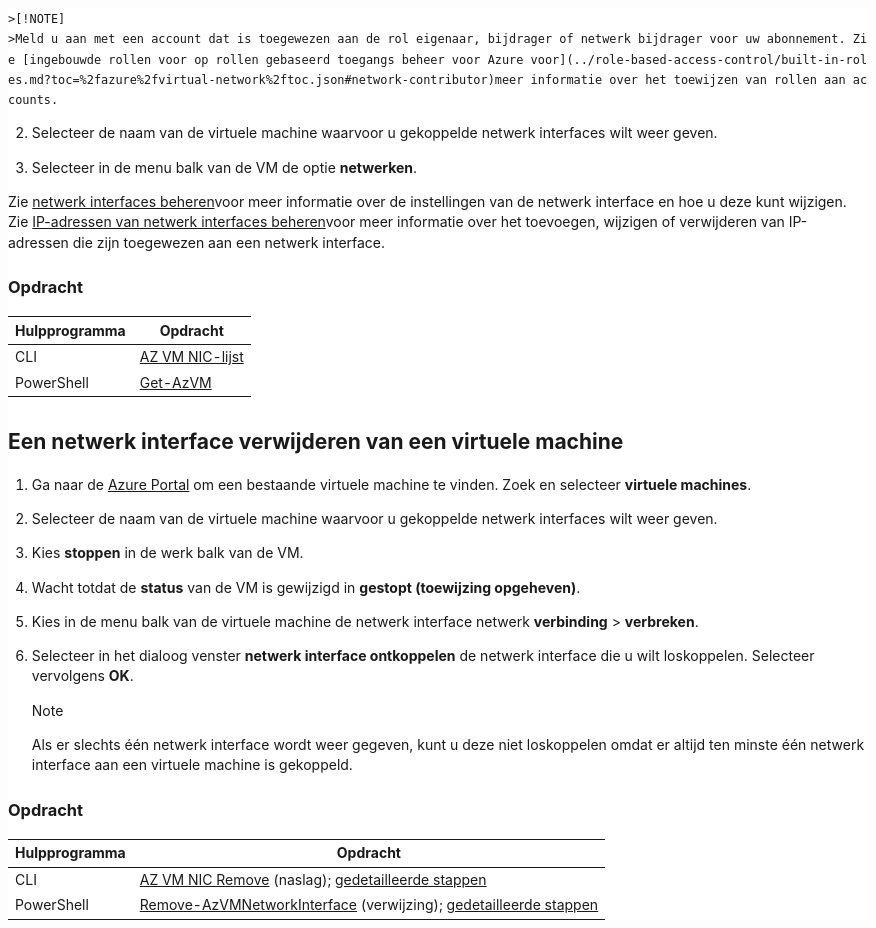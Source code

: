     >[!NOTE]
    >Meld u aan met een account dat is toegewezen aan de rol eigenaar, bijdrager of netwerk bijdrager voor uw abonnement. Zie [ingebouwde rollen voor op rollen gebaseerd toegangs beheer voor Azure voor](../role-based-access-control/built-in-roles.md?toc=%2fazure%2fvirtual-network%2ftoc.json#network-contributor)meer informatie over het toewijzen van rollen aan accounts.

2. Selecteer de naam van de virtuele machine waarvoor u gekoppelde netwerk interfaces wilt weer geven.

3. Selecteer in de menu balk van de VM de optie **netwerken**.

Zie [netwerk interfaces beheren](virtual-network-network-interface.md)voor meer informatie over de instellingen van de netwerk interface en hoe u deze kunt wijzigen. Zie [IP-adressen van netwerk interfaces beheren](virtual-network-network-interface-addresses.md)voor meer informatie over het toevoegen, wijzigen of verwijderen van IP-adressen die zijn toegewezen aan een netwerk interface.

### <a name="commands"></a>Opdracht

|Hulpprogramma|Opdracht|
|---|---|
|CLI|[AZ VM NIC-lijst](/cli/azure/vm/nic?toc=%2fazure%2fvirtual-network%2ftoc.json#az-vm-nic-list)|
|PowerShell|[Get-AzVM](/powershell/module/az.compute/get-azvm?toc=%2fazure%2fvirtual-network%2ftoc.json)|

## <a name="remove-a-network-interface-from-a-vm"></a>Een netwerk interface verwijderen van een virtuele machine

1. Ga naar de [Azure Portal](https://portal.azure.com) om een bestaande virtuele machine te vinden. Zoek en selecteer **virtuele machines**.

2. Selecteer de naam van de virtuele machine waarvoor u gekoppelde netwerk interfaces wilt weer geven.

3. Kies **stoppen** in de werk balk van de VM.

4. Wacht totdat de **status** van de VM is gewijzigd in **gestopt (toewijzing opgeheven)**.

5. Kies in de menu balk van de virtuele machine de netwerk interface netwerk **verbinding**  >  **verbreken**.

6. Selecteer in het dialoog venster **netwerk interface ontkoppelen** de netwerk interface die u wilt loskoppelen. Selecteer vervolgens **OK**.

    >[!NOTE]
    >Als er slechts één netwerk interface wordt weer gegeven, kunt u deze niet loskoppelen omdat er altijd ten minste één netwerk interface aan een virtuele machine is gekoppeld.

### <a name="commands"></a>Opdracht

|Hulpprogramma|Opdracht|
|---|---|
|CLI|[AZ VM NIC Remove](/cli/azure/vm/nic?toc=%2fazure%2fvirtual-network%2ftoc.json#az-vm-nic-remove) (naslag); [gedetailleerde stappen](../virtual-machines/linux/multiple-nics.md?toc=%2fazure%2fvirtual-network%2ftoc.json#remove-a-nic-from-a-vm)|
|PowerShell|[Remove-AzVMNetworkInterface](/powershell/module/az.compute/remove-azvmnetworkinterface?toc=%2fazure%2fvirtual-network%2ftoc.json) (verwijzing); [gedetailleerde stappen](../virtual-machines/windows/multiple-nics.md?toc=%2fazure%2fvirtual-network%2ftoc.json#remove-a-nic-from-an-existing-vm)|
